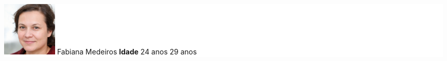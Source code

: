 <th> <img src = "img/Fabiana Medeiros.jpg" alt="drawing" width="100"/> </th>
        <th>Fabiana Medeiros</th>
     


  </thead>

  <tbody id="tbody">
        <td><b>Idade</b></td>
        <td>24 anos</td>
        <td>29 anos</td>
